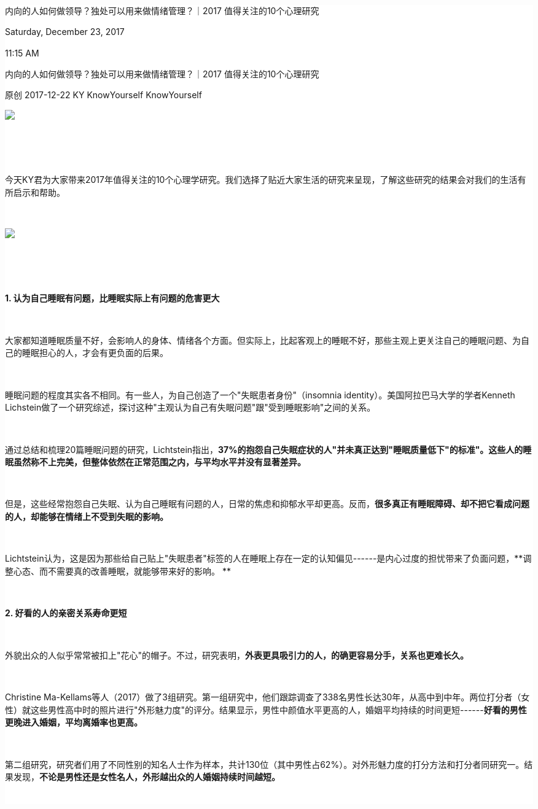 内向的人如何做领导？独处可以用来做情绪管理？｜2017 值得关注的10个心理研究

Saturday, December 23, 2017

11:15 AM

内向的人如何做领导？独处可以用来做情绪管理？｜2017 值得关注的10个心理研究

原创 2017-12-22 KY KnowYourself KnowYourself

![](015_内向的人如何做领导？独处可以用来做情绪管理？｜2017_值得关注的10个心理研究_000.png)

 

 

今天KY君为大家带来2017年值得关注的10个心理学研究。我们选择了贴近大家生活的研究来呈现，了解这些研究的结果会对我们的生活有所启示和帮助。

 

![](015_内向的人如何做领导？独处可以用来做情绪管理？｜2017_值得关注的10个心理研究_001.png)

 

 

**1. 认为自己睡眠有问题，比睡眠实际上有问题的危害更大**

 

大家都知道睡眠质量不好，会影响人的身体、情绪各个方面。但实际上，比起客观上的睡眠不好，那些主观上更关注自己的睡眠问题、为自己的睡眠担心的人，才会有更负面的后果。

 

睡眠问题的程度其实各不相同。有一些人，为自己创造了一个"失眠患者身份"（insomnia identity）。美国阿拉巴马大学的学者Kenneth Lichstein做了一个研究综述，探讨这种"主观认为自己有失眠问题"跟"受到睡眠影响"之间的关系。 

 

通过总结和梳理20篇睡眠问题的研究，Lichtstein指出，**37%的抱怨自己失眠症状的人"并未真正达到"睡眠质量低下"的标准"。这些人的睡眠虽然称不上完美，但整体依然在正常范围之内，与平均水平并没有显著差异。**

 

但是，这些经常抱怨自己失眠、认为自己睡眠有问题的人，日常的焦虑和抑郁水平却更高。反而，**很多真正有睡眠障碍、却不把它看成问题的人，却能够在情绪上不受到失眠的影响。**

 

Lichtstein认为，这是因为那些给自己贴上"失眠患者"标签的人在睡眠上存在一定的认知偏见------是内心过度的担忧带来了负面问题，**调整心态、而不需要真的改善睡眠，就能够带来好的影响。 **

 

**2. 好看的人的亲密关系寿命更短**

 

外貌出众的人似乎常常被扣上"花心"的帽子。不过，研究表明，**外表更具吸引力的人，的确更容易分手，关系也更难长久。**

 

Christine Ma-Kellams等人（2017）做了3组研究。第一组研究中，他们跟踪调查了338名男性长达30年，从高中到中年。两位打分者（女性）就这些男性高中时的照片进行"外形魅力度"的评分。结果显示，男性中颜值水平更高的人，婚姻平均持续的时间更短------**好看的男性更晚进入婚姻，平均离婚率也更高。**

 

第二组研究，研究者们用了不同性别的知名人士作为样本，共计130位（其中男性占62%）。对外形魅力度的打分方法和打分者同研究一。结果发现，**不论是男性还是女性名人，外形越出众的人婚姻持续时间越短。**

 
